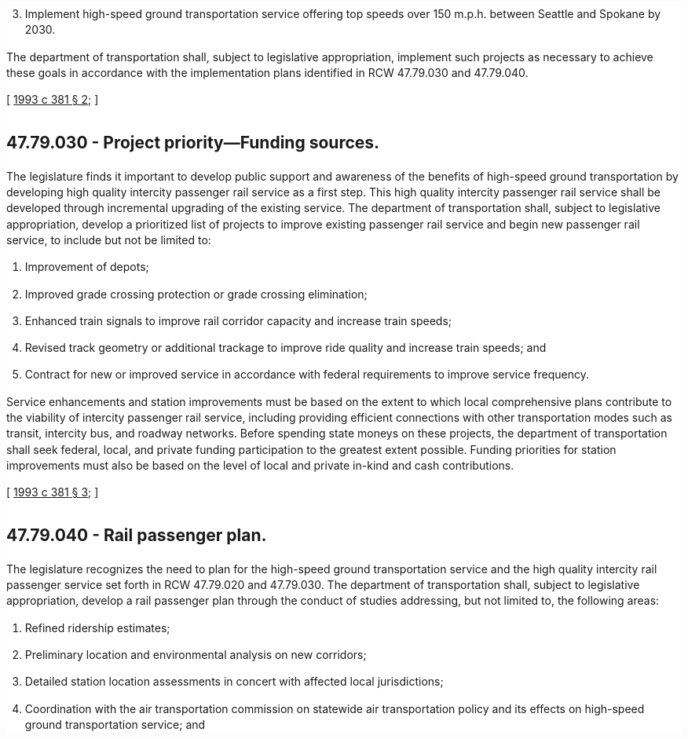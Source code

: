 3. Implement high-speed ground transportation service offering top speeds over 150 m.p.h. between Seattle and Spokane by 2030.

The department of transportation shall, subject to legislative appropriation, implement such projects as necessary to achieve these goals in accordance with the implementation plans identified in RCW 47.79.030 and 47.79.040.

\[ [1993 c 381 § 2](https://lawfilesext.leg.wa.gov/biennium/1993-94/Pdf/Bills/Session%20Laws/House/1617.SL.pdf?cite=1993%20c%20381%20§%202); \]

## 47.79.030 - Project priority—Funding sources.
The legislature finds it important to develop public support and awareness of the benefits of high-speed ground transportation by developing high quality intercity passenger rail service as a first step. This high quality intercity passenger rail service shall be developed through incremental upgrading of the existing service. The department of transportation shall, subject to legislative appropriation, develop a prioritized list of projects to improve existing passenger rail service and begin new passenger rail service, to include but not be limited to:

1. Improvement of depots;

2. Improved grade crossing protection or grade crossing elimination;

3. Enhanced train signals to improve rail corridor capacity and increase train speeds;

4. Revised track geometry or additional trackage to improve ride quality and increase train speeds; and

5. Contract for new or improved service in accordance with federal requirements to improve service frequency.

Service enhancements and station improvements must be based on the extent to which local comprehensive plans contribute to the viability of intercity passenger rail service, including providing efficient connections with other transportation modes such as transit, intercity bus, and roadway networks. Before spending state moneys on these projects, the department of transportation shall seek federal, local, and private funding participation to the greatest extent possible. Funding priorities for station improvements must also be based on the level of local and private in-kind and cash contributions.

\[ [1993 c 381 § 3](https://lawfilesext.leg.wa.gov/biennium/1993-94/Pdf/Bills/Session%20Laws/House/1617.SL.pdf?cite=1993%20c%20381%20§%203); \]

## 47.79.040 - Rail passenger plan.
The legislature recognizes the need to plan for the high-speed ground transportation service and the high quality intercity rail passenger service set forth in RCW 47.79.020 and 47.79.030. The department of transportation shall, subject to legislative appropriation, develop a rail passenger plan through the conduct of studies addressing, but not limited to, the following areas:

1. Refined ridership estimates;

2. Preliminary location and environmental analysis on new corridors;

3. Detailed station location assessments in concert with affected local jurisdictions;

4. Coordination with the air transportation commission on statewide air transportation policy and its effects on high-speed ground transportation service; and
